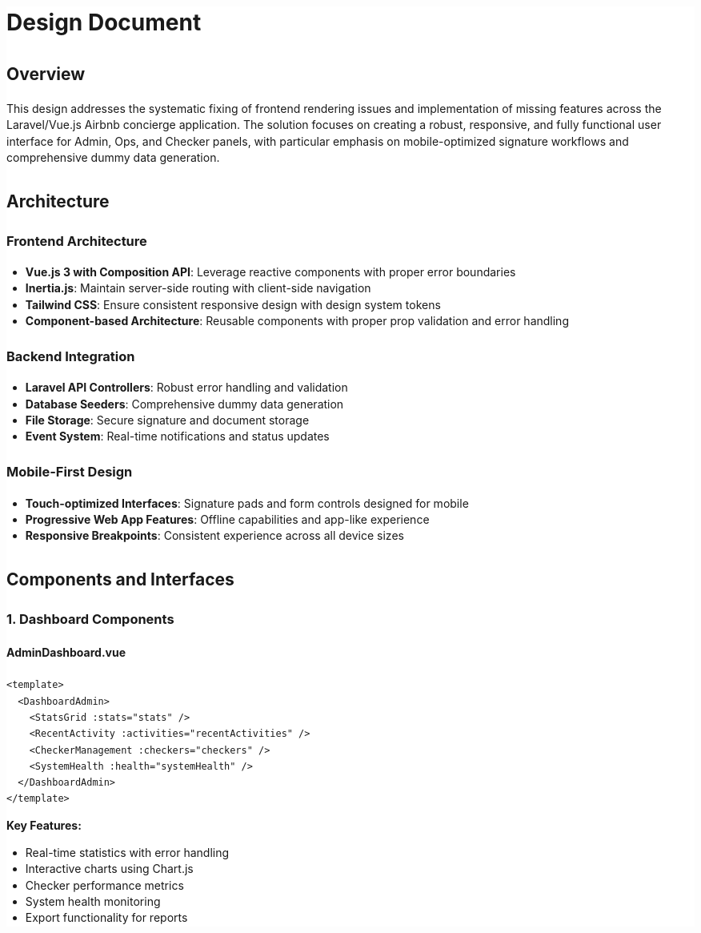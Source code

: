 # Design Document

## Overview

This design addresses the systematic fixing of frontend rendering issues and implementation of missing features across the Laravel/Vue.js Airbnb concierge application. The solution focuses on creating a robust, responsive, and fully functional user interface for Admin, Ops, and Checker panels, with particular emphasis on mobile-optimized signature workflows and comprehensive dummy data generation.

## Architecture

### Frontend Architecture
- **Vue.js 3 with Composition API**: Leverage reactive components with proper error boundaries
- **Inertia.js**: Maintain server-side routing with client-side navigation
- **Tailwind CSS**: Ensure consistent responsive design with design system tokens
- **Component-based Architecture**: Reusable components with proper prop validation and error handling

### Backend Integration
- **Laravel API Controllers**: Robust error handling and validation
- **Database Seeders**: Comprehensive dummy data generation
- **File Storage**: Secure signature and document storage
- **Event System**: Real-time notifications and status updates

### Mobile-First Design
- **Touch-optimized Interfaces**: Signature pads and form controls designed for mobile
- **Progressive Web App Features**: Offline capabilities and app-like experience
- **Responsive Breakpoints**: Consistent experience across all device sizes

## Components and Interfaces

### 1. Dashboard Components

#### AdminDashboard.vue
```vue
<template>
  <DashboardAdmin>
    <StatsGrid :stats="stats" />
    <RecentActivity :activities="recentActivities" />
    <CheckerManagement :checkers="checkers" />
    <SystemHealth :health="systemHealth" />
  </DashboardAdmin>
</template>
```

**Key Features:**
- Real-time statistics with error handling
- Interactive charts using Chart.js
- Checker performance metrics
- System health monitoring
- Export functionality for reports
